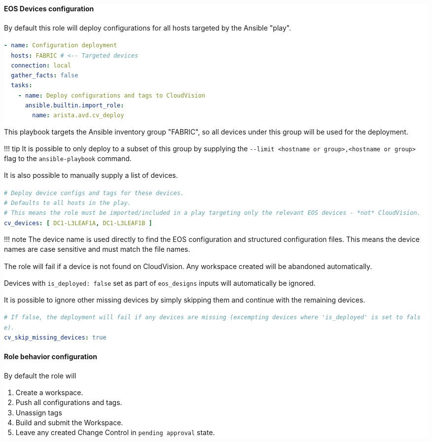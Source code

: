#### EOS Devices configuration

By default this role will deploy configurations for all hosts targeted by the Ansible "play".

```yaml title="playbook.yml"
- name: Configuration deployment
  hosts: FABRIC # <-- Targeted devices
  connection: local
  gather_facts: false
  tasks:
    - name: Deploy configurations and tags to CloudVision
      ansible.builtin.import_role:
        name: arista.avd.cv_deploy
```

This playbook targets the Ansible inventory group "FABRIC", so all devices under this group will be used for the deployment.

!!! tip
    It is possible to only deploy to a subset of this group by supplying the `--limit <hostname or group>,<hostname or group>` flag
    to the `ansible-playbook` command.

It is also possible to manually supply a list of devices.

```yaml
# Deploy device configs and tags for these devices.
# Defaults to all hosts in the play.
# This means the role must be imported/included in a play targeting only the relevant EOS devices - *not* CloudVision.
cv_devices: [ DC1-L3LEAF1A, DC1-L3LEAF1B ]
```

!!! note
    The device name is used directly to find the EOS configuration and structured configuration files.
    This means the device names are case sensitive and must match the file names.

The role will fail if a device is not found on CloudVision. Any workspace created will be abandoned automatically.

Devices with `is_deployed: false` set as part of `eos_designs` inputs will automatically be ignored.

It is possible to ignore other missing devices by simply skipping them and continue with the remaining devices.

```yaml
# If false, the deployment will fail if any devices are missing (excempting devices where 'is_deployed' is set to false).
cv_skip_missing_devices: true
```

#### Role behavior configuration

By default the role will

1. Create a workspace.
2. Push all configurations and tags.
3. Unassign tags
4. Build and submit the Workspace.
5. Leave any created Change Control in `pending approval` state.
